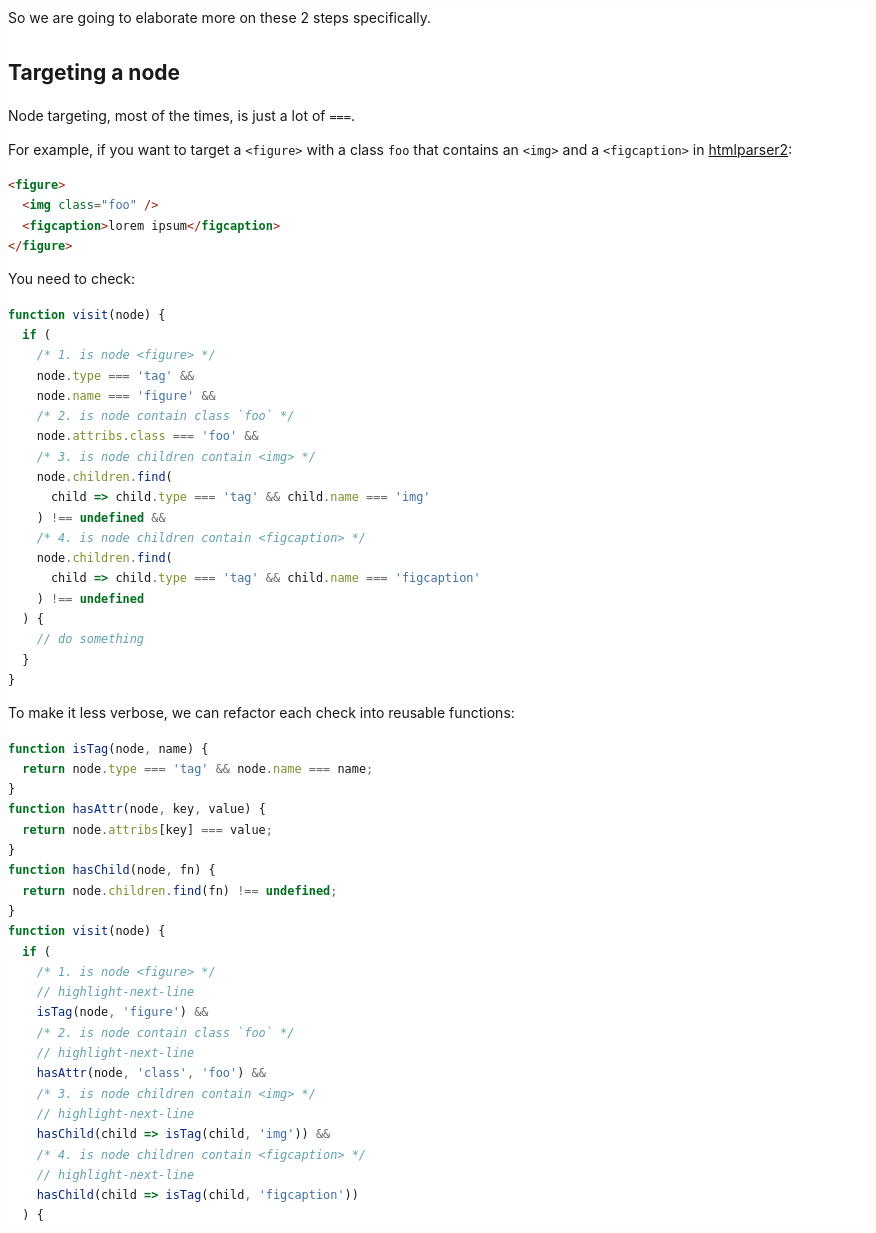 So we are going to elaborate more on these 2 steps specifically.

## Targeting a node

Node targeting, most of the times, is just a lot of `===`.

For example, if you want to target a `<figure>` with a class `foo` that contains an `<img>` and a `<figcaption>` in [htmlparser2](https://github.com/fb55/htmlparser2):

```html
<figure>
  <img class="foo" />
  <figcaption>lorem ipsum</figcaption>
</figure>
```

You need to check:

```js
function visit(node) {
  if (
    /* 1. is node <figure> */
    node.type === 'tag' &&
    node.name === 'figure' &&
    /* 2. is node contain class `foo` */
    node.attribs.class === 'foo' &&
    /* 3. is node children contain <img> */
    node.children.find(
      child => child.type === 'tag' && child.name === 'img'
    ) !== undefined &&
    /* 4. is node children contain <figcaption> */
    node.children.find(
      child => child.type === 'tag' && child.name === 'figcaption'
    ) !== undefined
  ) {
    // do something
  }
}
```

To make it less verbose, we can refactor each check into reusable functions:

```js
function isTag(node, name) {
  return node.type === 'tag' && node.name === name;
}
function hasAttr(node, key, value) {
  return node.attribs[key] === value;
}
function hasChild(node, fn) {
  return node.children.find(fn) !== undefined;
}
function visit(node) {
  if (
    /* 1. is node <figure> */
    // highlight-next-line
    isTag(node, 'figure') &&
    /* 2. is node contain class `foo` */
    // highlight-next-line
    hasAttr(node, 'class', 'foo') &&
    /* 3. is node children contain <img> */
    // highlight-next-line
    hasChild(child => isTag(child, 'img')) &&
    /* 4. is node children contain <figcaption> */
    // highlight-next-line
    hasChild(child => isTag(child, 'figcaption'))
  ) {
```